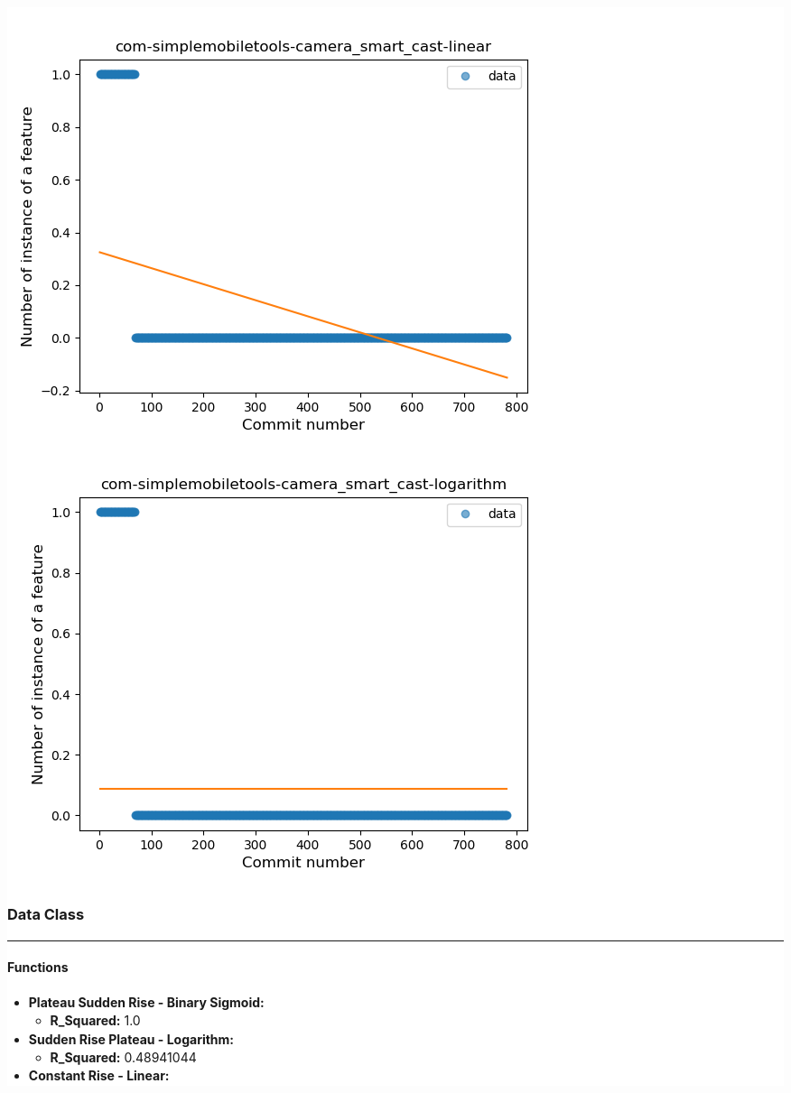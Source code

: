 ![com-simplemobiletools-camera T2](../plots/com-simplemobiletools-camera_smart_cast_T2.png)
![com-simplemobiletools-camera T6](../plots/com-simplemobiletools-camera_smart_cast_T6.png)
### <a name="data_class">Data Class</a>
----
#### Functions
* **Plateau Sudden Rise - Binary Sigmoid:** ![equation](http://latex.codecogs.com/svg.latex?%5Cfrac%7B1.0%7D%7B1%20&plus;%20%5Cepsilon%5E%28-43.376326%28x%20-14.499721%29%29%7D%20&plus;%201.0)
    * **R_Squared:** 1.0
* **Sudden Rise Plateau - Logarithm:** ![equation](http://latex.codecogs.com/svg.latex?0.803729%5Clog_%7B111.554362%7D%28x%29%20&plus;%201.174295)
    * **R_Squared:** 0.48941044
* **Constant Rise - Linear:** ![equation](http://latex.codecogs.com/svg.latex?0.001351x%20&plus;%201.777957)